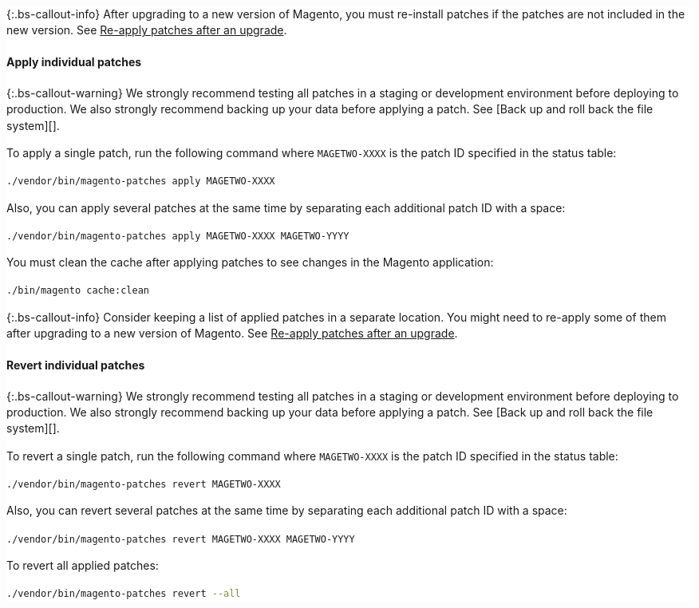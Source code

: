 {:.bs-callout-info}
After upgrading to a new version of Magento, you must re-install patches if the patches are not included in the new version. See [Re-apply patches after an upgrade](#upgrade).

#### Apply individual patches

{:.bs-callout-warning}
We strongly recommend testing all patches in a staging or development environment before deploying to production. We also strongly recommend backing up your data before applying a patch. See [Back up and roll back the file system][].

To apply a single patch, run the following command where `MAGETWO-XXXX` is the patch ID specified in the status table:

```bash
./vendor/bin/magento-patches apply MAGETWO-XXXX
```

Also, you can apply several patches at the same time by separating each additional patch ID with a space:

```bash
./vendor/bin/magento-patches apply MAGETWO-XXXX MAGETWO-YYYY
```

You must clean the cache after applying patches to see changes in the Magento application:

```bash
./bin/magento cache:clean
```

{:.bs-callout-info}
Consider keeping a list of applied patches in a separate location. You might need to re-apply some of them after upgrading to a new version of Magento. See [Re-apply patches after an upgrade](#upgrade).

#### Revert individual patches

{:.bs-callout-warning}
We strongly recommend testing all patches in a staging or development environment before deploying to production. We also strongly recommend backing up your data before applying a patch. See [Back up and roll back the file system][].

To revert a single patch, run the following command where `MAGETWO-XXXX` is the patch ID specified in the status table:

```bash
./vendor/bin/magento-patches revert MAGETWO-XXXX
```

Also, you can revert several patches at the same time by separating each additional patch ID with a space:

```bash
./vendor/bin/magento-patches revert MAGETWO-XXXX MAGETWO-YYYY
```

To revert all applied patches:

```bash
./vendor/bin/magento-patches revert --all
```


[1]: https://github.com/cweagans/composer-patches/
[2]: https://github.com/magento/magento2/commit/2d31571f1bacd11aa2ec795180abf682e0e9aede
[3]: https://github.com/magento/magento2/issues/6474
[4]: https://github.com/magento/magento2/commit/2d31571f1bacd11aa2ec795180abf682e0e9aede.diff
